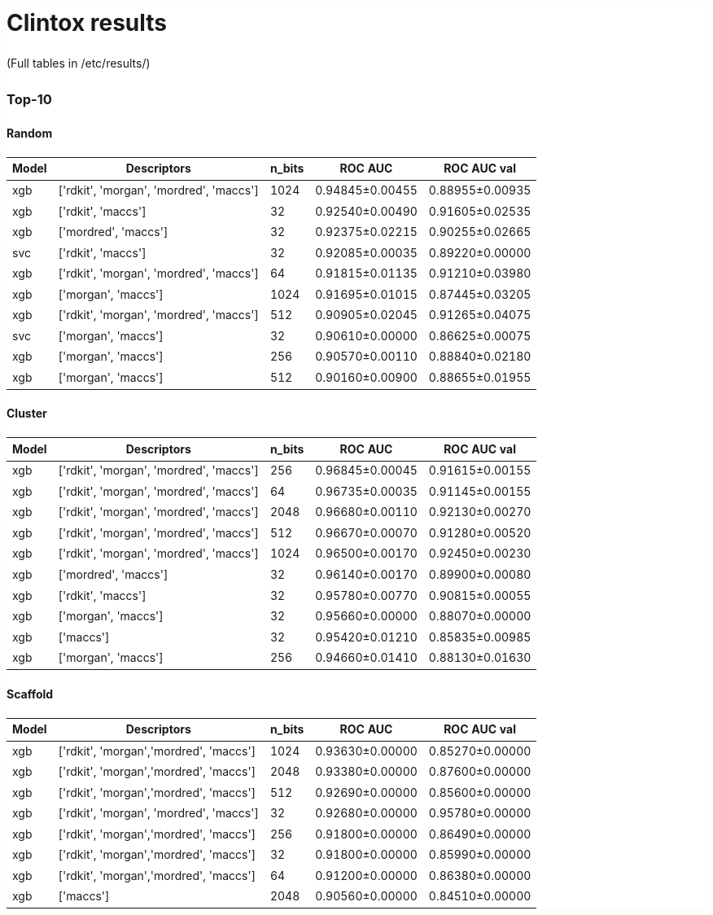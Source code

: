 # Clintox results
(Full tables in /etc/results/)
### Top-10
#### Random
| Model | Descriptors                             | n_bits | ROC AUC         | ROC AUC val     |
|-------|-----------------------------------------|--------|-----------------|-----------------|
| xgb   | ['rdkit', 'morgan', 'mordred', 'maccs'] | 1024   | 0.94845±0.00455 | 0.88955±0.00935 |
| xgb   | ['rdkit', 'maccs']                      | 32     | 0.92540±0.00490 | 0.91605±0.02535 |
| xgb   | ['mordred', 'maccs']                    | 32     | 0.92375±0.02215 | 0.90255±0.02665 |
| svc   | ['rdkit', 'maccs']                      | 32     | 0.92085±0.00035 | 0.89220±0.00000 |
| xgb   | ['rdkit', 'morgan', 'mordred', 'maccs'] | 64     | 0.91815±0.01135 | 0.91210±0.03980 |
| xgb   | ['morgan', 'maccs']                     | 1024   | 0.91695±0.01015 | 0.87445±0.03205 |
| xgb   | ['rdkit', 'morgan', 'mordred', 'maccs'] | 512    | 0.90905±0.02045 | 0.91265±0.04075 |
| svc   | ['morgan', 'maccs']                     | 32     | 0.90610±0.00000 | 0.86625±0.00075 |
| xgb   | ['morgan', 'maccs']                     | 256    | 0.90570±0.00110 | 0.88840±0.02180 |
| xgb   | ['morgan', 'maccs']                     | 512    | 0.90160±0.00900 | 0.88655±0.01955 |

#### Cluster
| Model | Descriptors                             | n_bits | ROC AUC         | ROC AUC val     |
|-------|-----------------------------------------|--------|-----------------|-----------------|
| xgb   | ['rdkit', 'morgan', 'mordred', 'maccs'] | 256    | 0.96845±0.00045 | 0.91615±0.00155 |
| xgb   | ['rdkit', 'morgan', 'mordred', 'maccs'] | 64     | 0.96735±0.00035 | 0.91145±0.00155 |
| xgb   | ['rdkit', 'morgan', 'mordred', 'maccs'] | 2048   | 0.96680±0.00110 | 0.92130±0.00270 |
| xgb   | ['rdkit', 'morgan', 'mordred', 'maccs'] | 512    | 0.96670±0.00070 | 0.91280±0.00520 |
| xgb   | ['rdkit', 'morgan', 'mordred', 'maccs'] | 1024   | 0.96500±0.00170 | 0.92450±0.00230 |
| xgb   | ['mordred', 'maccs']                    | 32     | 0.96140±0.00170 | 0.89900±0.00080 |
| xgb   | ['rdkit', 'maccs']                      | 32     | 0.95780±0.00770 | 0.90815±0.00055 |
| xgb   | ['morgan', 'maccs']                     | 32     | 0.95660±0.00000 | 0.88070±0.00000 |
| xgb   | ['maccs']                               | 32     | 0.95420±0.01210 | 0.85835±0.00985 |
| xgb   | ['morgan', 'maccs']                     | 256    | 0.94660±0.01410 | 0.88130±0.01630 |

#### Scaffold
| Model | Descriptors                             | n_bits | ROC AUC         | ROC AUC val     |
|-------|-----------------------------------------|--------|-----------------|-----------------|
| xgb   | ['rdkit', 'morgan','mordred', 'maccs']  | 1024   | 0.93630±0.00000 | 0.85270±0.00000 |
| xgb   | ['rdkit', 'morgan','mordred', 'maccs']  | 2048   | 0.93380±0.00000 | 0.87600±0.00000 |
| xgb   | ['rdkit', 'morgan','mordred', 'maccs']  | 512    | 0.92690±0.00000 | 0.85600±0.00000 |
| xgb   | ['rdkit', 'morgan', 'mordred', 'maccs'] | 32     | 0.92680±0.00000 | 0.95780±0.00000 |
| xgb   | ['rdkit', 'morgan','mordred', 'maccs']  | 256    | 0.91800±0.00000 | 0.86490±0.00000 |
| xgb   | ['rdkit', 'morgan','mordred', 'maccs']  | 32     | 0.91800±0.00000 | 0.85990±0.00000 |
| xgb   | ['rdkit', 'morgan','mordred', 'maccs']  | 64     | 0.91200±0.00000 | 0.86380±0.00000 |
| xgb   | ['maccs']                               | 2048   | 0.90560±0.00000 | 0.84510±0.00000 |